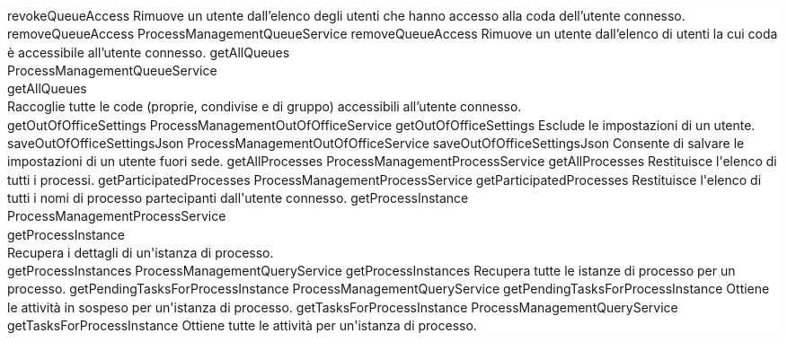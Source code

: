    <td>revokeQueueAccess</td> 
   <td>Rimuove un utente dall’elenco degli utenti che hanno accesso alla coda dell’utente connesso.</td> 
  </tr>
  <tr>
   <td>removeQueueAccess</td> 
   <td>ProcessManagementQueueService</td> 
   <td>removeQueueAccess</td> 
   <td>Rimuove un utente dall’elenco di utenti la cui coda è accessibile all’utente connesso.</td> 
  </tr>
  <tr>
   <td>getAllQueues<br /> </td> 
   <td>ProcessManagementQueueService<br /> </td> 
   <td>getAllQueues<br /> </td> 
   <td>Raccoglie tutte le code (proprie, condivise e di gruppo) accessibili all’utente connesso.<br /> </td> 
  </tr>
  <tr>
   <td>getOutOfOfficeSettings</td> 
   <td>ProcessManagementOutOfOfficeService</td> 
   <td>getOutOfOfficeSettings</td> 
   <td>Esclude le impostazioni di un utente.</td> 
  </tr>
  <tr>
   <td>saveOutOfOfficeSettingsJson</td> 
   <td>ProcessManagementOutOfOfficeService</td> 
   <td>saveOutOfOfficeSettingsJson</td> 
   <td>Consente di salvare le impostazioni di un utente fuori sede.</td> 
  </tr>
  <tr>
   <td>getAllProcesses</td> 
   <td>ProcessManagementProcessService</td> 
   <td>getAllProcesses</td> 
   <td>Restituisce l'elenco di tutti i processi.</td> 
  </tr>
  <tr>
   <td>getParticipatedProcesses</td> 
   <td>ProcessManagementProcessService</td> 
   <td>getParticipatedProcesses</td> 
   <td>Restituisce l'elenco di tutti i nomi di processo partecipanti dall'utente connesso.</td> 
  </tr>
  <tr>
   <td>getProcessInstance<br /> </td> 
   <td>ProcessManagementProcessService<br /> </td> 
   <td>getProcessInstance<br /> </td> 
   <td>Recupera i dettagli di un'istanza di processo.<br /> </td> 
  </tr>
  <tr>
   <td>getProcessInstances</td> 
   <td>ProcessManagementQueryService</td> 
   <td>getProcessInstances</td> 
   <td>Recupera tutte le istanze di processo per un processo.</td> 
  </tr>
  <tr>
   <td>getPendingTasksForProcessInstance</td> 
   <td>ProcessManagementQueryService</td> 
   <td>getPendingTasksForProcessInstance</td> 
   <td>Ottiene le attività in sospeso per un'istanza di processo.</td> 
  </tr>
  <tr>
   <td>getTasksForProcessInstance</td> 
   <td>ProcessManagementQueryService</td> 
   <td>getTasksForProcessInstance</td> 
   <td>Ottiene tutte le attività per un'istanza di processo.</td> 